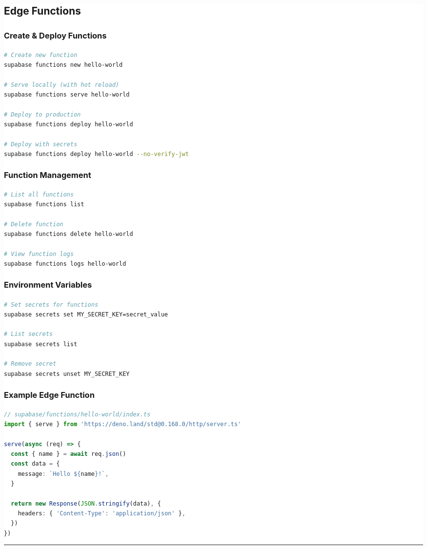 
## Edge Functions

### Create & Deploy Functions

```bash
# Create new function
supabase functions new hello-world

# Serve locally (with hot reload)
supabase functions serve hello-world

# Deploy to production
supabase functions deploy hello-world

# Deploy with secrets
supabase functions deploy hello-world --no-verify-jwt
```

### Function Management

```bash
# List all functions
supabase functions list

# Delete function
supabase functions delete hello-world

# View function logs
supabase functions logs hello-world
```

### Environment Variables

```bash
# Set secrets for functions
supabase secrets set MY_SECRET_KEY=secret_value

# List secrets
supabase secrets list

# Remove secret
supabase secrets unset MY_SECRET_KEY
```

### Example Edge Function

```typescript
// supabase/functions/hello-world/index.ts
import { serve } from 'https://deno.land/std@0.168.0/http/server.ts'

serve(async (req) => {
  const { name } = await req.json()
  const data = {
    message: `Hello ${name}!`,
  }

  return new Response(JSON.stringify(data), {
    headers: { 'Content-Type': 'application/json' },
  })
})
```

---